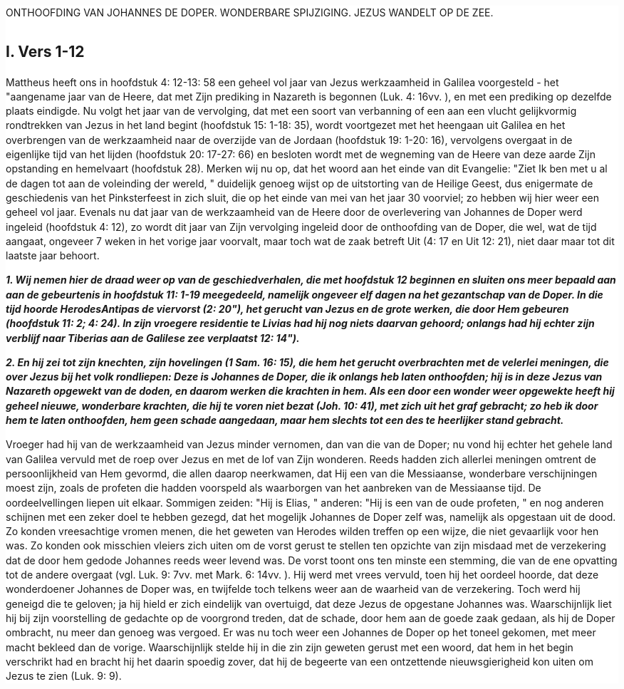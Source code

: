 ONTHOOFDING VAN JOHANNES DE DOPER. WONDERBARE SPIJZIGING. JEZUS WANDELT OP DE ZEE.

## I. Vers 1-12
Mattheus heeft ons in hoofdstuk 4: 12-13: 58 een geheel vol jaar van Jezus werkzaamheid in Galilea voorgesteld - het "aangename jaar van de Heere, dat met Zijn prediking in Nazareth is begonnen (Luk. 4: 16vv. ), en met een prediking op dezelfde plaats eindigde. Nu volgt het jaar van de vervolging, dat met een soort van verbanning of een aan een vlucht gelijkvormig rondtrekken van Jezus in het land begint (hoofdstuk 15: 1-18: 35), wordt voortgezet met het heengaan uit Galilea en het overbrengen van de werkzaamheid naar de overzijde van de Jordaan (hoofdstuk 19: 1-20: 16), vervolgens overgaat in de eigenlijke tijd van het lijden (hoofdstuk 20: 17-27: 66) en besloten wordt met de wegneming van de Heere van deze aarde Zijn opstanding en hemelvaart (hoofdstuk 28). Merken wij nu op, dat het woord aan het einde van dit Evangelie: "Ziet Ik ben met u al de dagen tot aan de voleinding der wereld, " duidelijk genoeg wijst op de uitstorting van de Heilige Geest, dus enigermate de geschiedenis van het Pinksterfeest in zich sluit, die op het einde van mei van het jaar 30 voorviel; zo hebben wij hier weer een geheel vol jaar. Evenals nu dat jaar van de werkzaamheid van de Heere door de overlevering van Johannes de Doper werd ingeleid (hoofdstuk 4: 12), zo wordt dit jaar van Zijn vervolging ingeleid door de onthoofding van de Doper, die wel, wat de tijd aangaat, ongeveer 7 weken in het vorige jaar voorvalt, maar toch wat de zaak betreft Uit (4: 17 en Uit 12: 21), niet daar maar tot dit laatste jaar behoort.

***1. Wij nemen hier de draad weer op van de geschiedverhalen, die met hoofdstuk 12 beginnen en sluiten ons meer bepaald aan aan de gebeurtenis in hoofdstuk 11: 1-19 meegedeeld, namelijk ongeveer elf dagen na het gezantschap van de Doper. In die tijd hoorde HerodesAntipas de viervorst (2: 20"), het gerucht van Jezus en de grote werken, die door Hem gebeuren (hoofdstuk 11: 2; 4: 24). In zijn vroegere residentie te Livias had hij nog niets daarvan gehoord; onlangs had hij echter zijn verblijf naar Tiberias aan de Galilese zee verplaatst 12: 14").***

***2. En hij zei tot zijn knechten, zijn hovelingen (1 Sam. 16: 15), die hem het gerucht overbrachten met de velerlei meningen, die over Jezus bij het volk rondliepen: Deze is Johannes de Doper, die ik onlangs heb laten onthoofden; hij is in deze Jezus van Nazareth opgewekt van de doden, en daarom werken die krachten in hem. Als een door een wonder weer opgewekte heeft hij geheel nieuwe, wonderbare krachten, die hij te voren niet bezat (Joh. 10: 41), met zich uit het graf gebracht; zo heb ik door hem te laten onthoofden, hem geen schade aangedaan, maar hem slechts tot een des te heerlijker stand gebracht.***

Vroeger had hij van de werkzaamheid van Jezus minder vernomen, dan van die van de Doper; nu vond hij echter het gehele land van Galilea vervuld met de roep over Jezus en met de lof van Zijn wonderen. Reeds hadden zich allerlei meningen omtrent de persoonlijkheid van Hem gevormd, die allen daarop neerkwamen, dat Hij een van die Messiaanse, wonderbare verschijningen moest zijn, zoals de profeten die hadden voorspeld als waarborgen van het aanbreken van de Messiaanse tijd. De oordeelvellingen liepen uit elkaar. Sommigen zeiden: "Hij is Elias, " anderen: "Hij is een van de oude profeten, " en nog anderen schijnen met een zeker doel te hebben gezegd, dat het mogelijk Johannes de Doper zelf was, namelijk als opgestaan uit de dood. Zo konden vreesachtige vromen menen, die het geweten van Herodes wilden treffen op een wijze, die niet gevaarlijk voor hen was. Zo konden ook misschien vleiers zich uiten om de vorst gerust te stellen ten opzichte van zijn misdaad met de verzekering dat de door hem gedode Johannes reeds weer levend was. De vorst toont ons ten minste een stemming, die van de ene opvatting tot de andere overgaat (vgl. Luk. 9: 7vv. met Mark. 6: 14vv. ). Hij werd met vrees vervuld, toen hij het oordeel hoorde, dat deze wonderdoener Johannes de Doper was, en twijfelde toch telkens weer aan de waarheid van de verzekering. Toch werd hij geneigd die te geloven; ja hij hield er zich eindelijk van overtuigd, dat deze Jezus de opgestane Johannes was. Waarschijnlijk liet hij bij zijn voorstelling de gedachte op de voorgrond treden, dat de schade, door hem aan de goede zaak gedaan, als hij de Doper ombracht, nu meer dan genoeg was vergoed. Er was nu toch weer een Johannes de Doper op het toneel gekomen, met meer macht bekleed dan de vorige. Waarschijnlijk stelde hij in die zin zijn geweten gerust met een woord, dat hem in het begin verschrikt had en bracht hij het daarin spoedig zover, dat hij de begeerte van een ontzettende nieuwsgierigheid kon uiten om Jezus te zien (Luk. 9: 9).
